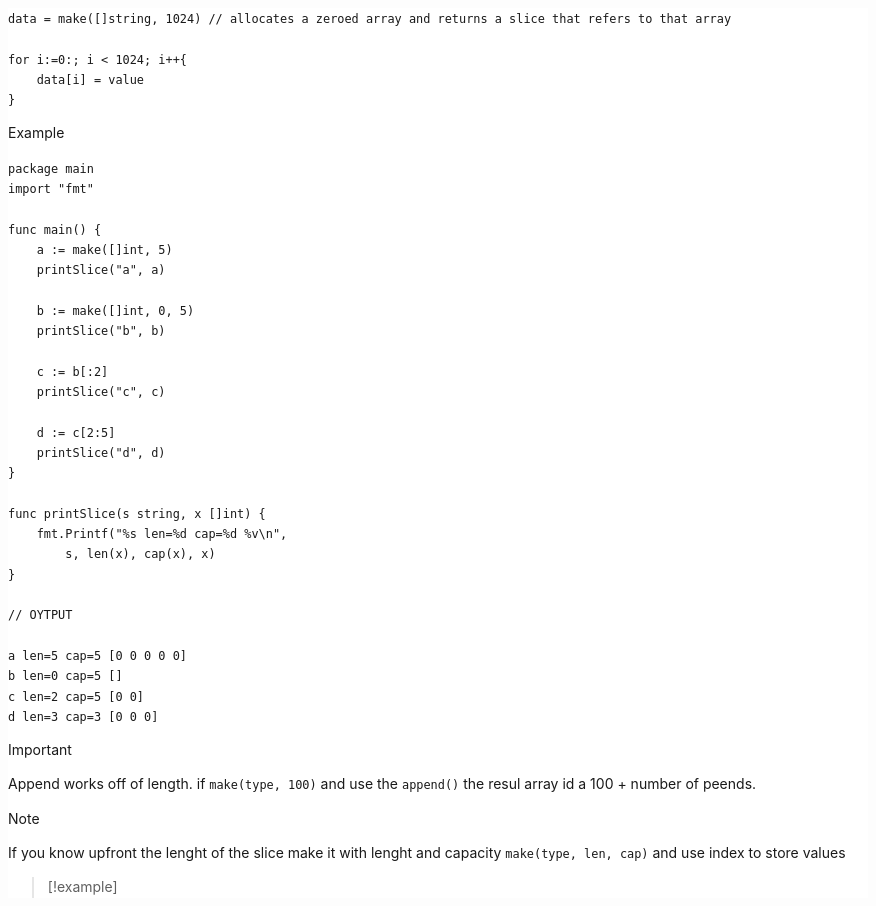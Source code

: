 ```
data = make([]string, 1024) // allocates a zeroed array and returns a slice that refers to that array

for i:=0:; i < 1024; i++{
	data[i] = value
}
```


Example
```
package main
import "fmt"

func main() {
	a := make([]int, 5)
	printSlice("a", a)

	b := make([]int, 0, 5)
	printSlice("b", b)

	c := b[:2]
	printSlice("c", c)

	d := c[2:5]
	printSlice("d", d)
}

func printSlice(s string, x []int) {
	fmt.Printf("%s len=%d cap=%d %v\n",
		s, len(x), cap(x), x)
}

// OYTPUT

a len=5 cap=5 [0 0 0 0 0]
b len=0 cap=5 []
c len=2 cap=5 [0 0]
d len=3 cap=3 [0 0 0]
```

>[!important]
> Append works off of length.  if `make(type, 100)` and use the `append()`  the resul array id a 100 + number of peends.


> [!note]
>   If you know upfront the lenght of the slice make it with lenght and capacity `make(type, len, cap)` and use index to store values


>[!example]
>
